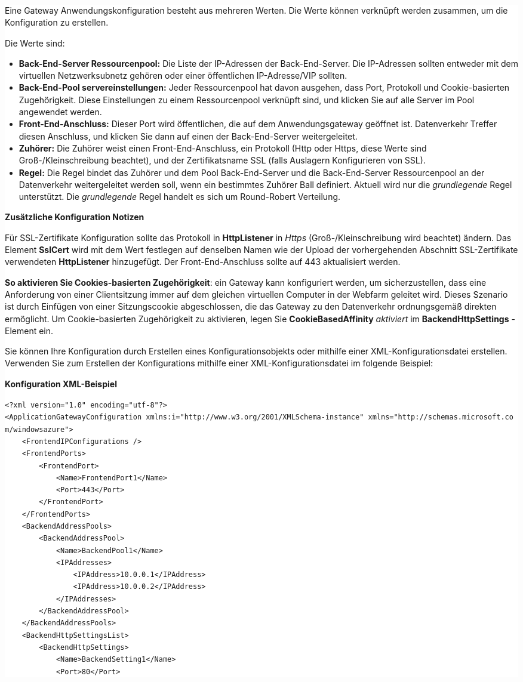 Eine Gateway Anwendungskonfiguration besteht aus mehreren Werten. Die Werte können verknüpft werden zusammen, um die Konfiguration zu erstellen.

Die Werte sind:

- **Back-End-Server Ressourcenpool:** Die Liste der IP-Adressen der Back-End-Server. Die IP-Adressen sollten entweder mit dem virtuellen Netzwerksubnetz gehören oder einer öffentlichen IP-Adresse/VIP sollten.
- **Back-End-Pool servereinstellungen:** Jeder Ressourcenpool hat davon ausgehen, dass Port, Protokoll und Cookie-basierten Zugehörigkeit. Diese Einstellungen zu einem Ressourcenpool verknüpft sind, und klicken Sie auf alle Server im Pool angewendet werden.
- **Front-End-Anschluss:** Dieser Port wird öffentlichen, die auf dem Anwendungsgateway geöffnet ist. Datenverkehr Treffer diesen Anschluss, und klicken Sie dann auf einen der Back-End-Server weitergeleitet.
- **Zuhörer:** Die Zuhörer weist einen Front-End-Anschluss, ein Protokoll (Http oder Https, diese Werte sind Groß-/Kleinschreibung beachtet), und der Zertifikatsname SSL (falls Auslagern Konfigurieren von SSL).
- **Regel:** Die Regel bindet das Zuhörer und dem Pool Back-End-Server und die Back-End-Server Ressourcenpool an der Datenverkehr weitergeleitet werden soll, wenn ein bestimmtes Zuhörer Ball definiert. Aktuell wird nur die *grundlegende* Regel unterstützt. Die *grundlegende* Regel handelt es sich um Round-Robert Verteilung.

**Zusätzliche Konfiguration Notizen**

Für SSL-Zertifikate Konfiguration sollte das Protokoll in **HttpListener** in *Https* (Groß-/Kleinschreibung wird beachtet) ändern. Das Element **SslCert** wird mit dem Wert festlegen auf denselben Namen wie der Upload der vorhergehenden Abschnitt SSL-Zertifikate verwendeten **HttpListener** hinzugefügt. Der Front-End-Anschluss sollte auf 443 aktualisiert werden.

**So aktivieren Sie Cookies-basierten Zugehörigkeit**: ein Gateway kann konfiguriert werden, um sicherzustellen, dass eine Anforderung von einer Clientsitzung immer auf dem gleichen virtuellen Computer in der Webfarm geleitet wird. Dieses Szenario ist durch Einfügen von einer Sitzungscookie abgeschlossen, die das Gateway zu den Datenverkehr ordnungsgemäß direkten ermöglicht. Um Cookie-basierten Zugehörigkeit zu aktivieren, legen Sie **CookieBasedAffinity** *aktiviert* im **BackendHttpSettings** -Element ein.



Sie können Ihre Konfiguration durch Erstellen eines Konfigurationsobjekts oder mithilfe einer XML-Konfigurationsdatei erstellen.
Verwenden Sie zum Erstellen der Konfigurations mithilfe einer XML-Konfigurationsdatei im folgende Beispiel:

**Konfiguration XML-Beispiel**

    <?xml version="1.0" encoding="utf-8"?>
    <ApplicationGatewayConfiguration xmlns:i="http://www.w3.org/2001/XMLSchema-instance" xmlns="http://schemas.microsoft.com/windowsazure">
        <FrontendIPConfigurations />
        <FrontendPorts>
            <FrontendPort>
                <Name>FrontendPort1</Name>
                <Port>443</Port>
            </FrontendPort>
        </FrontendPorts>
        <BackendAddressPools>
            <BackendAddressPool>
                <Name>BackendPool1</Name>
                <IPAddresses>
                    <IPAddress>10.0.0.1</IPAddress>
                    <IPAddress>10.0.0.2</IPAddress>
                </IPAddresses>
            </BackendAddressPool>
        </BackendAddressPools>
        <BackendHttpSettingsList>
            <BackendHttpSettings>
                <Name>BackendSetting1</Name>
                <Port>80</Port>